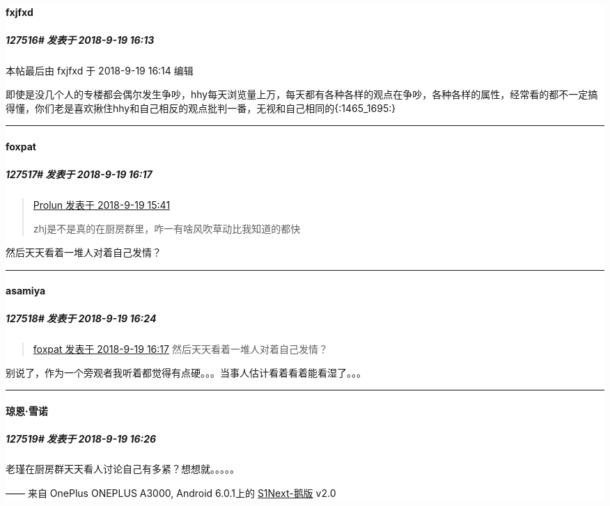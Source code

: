 ####  fxjfxd  
##### 127516#       发表于 2018-9-19 16:13



 本帖最后由 fxjfxd 于 2018-9-19 16:14 编辑 

即使是没几个人的专楼都会偶尔发生争吵，hhy每天浏览量上万，每天都有各种各样的观点在争吵，各种各样的属性，经常看的都不一定搞得懂，你们老是喜欢揪住hhy和自己相反的观点批判一番，无视和自己相同的{:1465_1695:}







*****

####  foxpat  
##### 127517#       发表于 2018-9-19 16:17



<blockquote><a href="httphttps://bbs.saraba1st.com/2b/forum.php?mod=redirect&amp;goto=findpost&amp;pid=41012979&amp;ptid=1105387" target="_blank">Prolun 发表于 2018-9-19 15:41</a>

zhj是不是真的在厨房群里，咋一有啥风吹草动比我知道的都快</blockquote>
然后天天看着一堆人对着自己发情？







*****

####  asamiya  
##### 127518#       发表于 2018-9-19 16:24



<blockquote><a href="httphttps://bbs.saraba1st.com/2b/forum.php?mod=redirect&amp;goto=findpost&amp;pid=41013407&amp;ptid=1105387" target="_blank">foxpat 发表于 2018-9-19 16:17</a>
然后天天看着一堆人对着自己发情？</blockquote>
别说了，作为一个旁观者我听着都觉得有点硬。。。当事人估计看着看着能看湿了。。。







*****

####  琼恩·雪诺  
##### 127519#       发表于 2018-9-19 16:26




老瑾在厨房群天天看人讨论自己有多紧？想想就。。。。。

—— 来自 OnePlus ONEPLUS A3000, Android 6.0.1上的 [S1Next-鹅版](https://github.com/ykrank/S1-Next/releases) v2.0
